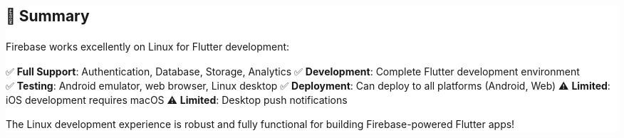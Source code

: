 ## 📝 Summary

Firebase works excellently on Linux for Flutter development:

✅ **Full Support**: Authentication, Database, Storage, Analytics
✅ **Development**: Complete Flutter development environment  
✅ **Testing**: Android emulator, web browser, Linux desktop
✅ **Deployment**: Can deploy to all platforms (Android, Web)
⚠️ **Limited**: iOS development requires macOS
⚠️ **Limited**: Desktop push notifications

The Linux development experience is robust and fully functional for building Firebase-powered Flutter apps!
